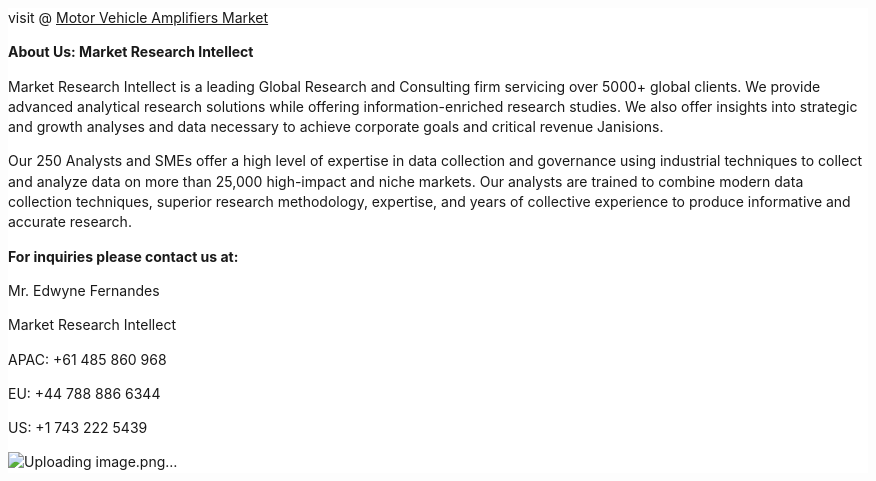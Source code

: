 visit&nbsp;@</strong>&nbsp;</span><span class="font-[700]"><a href="https://www.marketresearchintellect.com/product/global-motor-vehicle-amplifiers-market/?utm_source=Linkedin&utm_medium=858" target="_blank" data-tracking-control-name="article-ssr-frontend-pulse_little-text-block" data-tracking-will-navigate="" data-test-link="">Motor Vehicle Amplifiers Market</a></span></p><p><strong><span class="font-[700]">About Us: Market Research Intellect</span></strong></p><p><span class="">Market Research Intellect is a leading Global Research and Consulting firm servicing over 5000+ global clients. We provide advanced analytical research solutions while offering information-enriched research studies.&nbsp;</span>We also offer insights into strategic and growth analyses and data necessary to achieve corporate goals and critical revenue Janisions.</p><p><span class="">Our 250 Analysts and SMEs offer a high level of expertise in data collection and governance using industrial techniques to collect and analyze data on more than 25,000 high-impact and niche markets. Our analysts are trained to combine modern data collection techniques, superior research methodology, expertise, and years of collective experience to produce informative and accurate research.</span></p><p><strong>For inquiries please contact us at:</strong></p><p>Mr. Edwyne Fernandes</p><p>Market Research Intellect</p><p>APAC: +61 485 860 968</p><p>EU: +44 788 886 6344</p><p>US: +1 743 222 5439</p>
![Uploading image.png…]()
